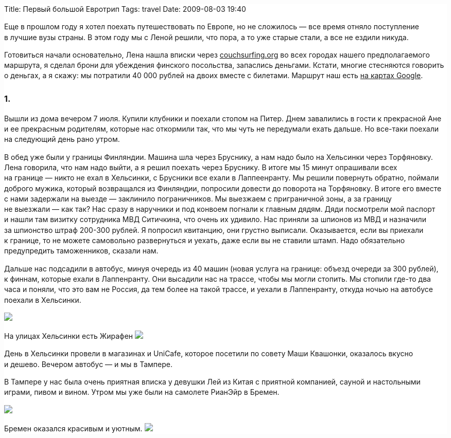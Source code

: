 Title: Первый большой Евротрип
Tags: travel
Date: 2009-08-03 19:40

Еще в прошлом году я хотел поехать путешествовать по Европе, но не сложилось — все время отняло поступление в лучшие вузы страны. В этом году мы с Леной решили, что пора, а то уже старые стали, а все не ездили никуда.

Готовиться начали основательно, Лена нашла вписки через [couchsurfing.org](http://couchsurfing.org) во всех городах нашего предполагаемого маршрута, я сделал брони для убеждения финского посольства, запаслись деньгами. Кстати, многие стесняются говорить о деньгах, а я скажу: мы потратили 40 000 рублей на двоих вместе с билетами. Маршрут наш есть <a href="http://maps.google.com/maps/ms?ie=UTF8&amp;hl=en&amp;msa=0&amp;msid=108894102946874141935.00046fd92f41f985d6823&amp;z=4">на картах Google</a>.



### 1. ###

Вышли из дома вечером 7 июля. Купили клубники и поехали стопом на Питер. Днем завалились в гости к прекрасной Ане и ее прекрасным родителям, которые нас откормили так, что мы чуть не передумали ехать дальше. Но все-таки поехали на следующий день рано утром.

В обед уже были у границы Финляндии. Машина шла через Бруснику, а нам надо было на Хельсинки через Торфяновку. Лена говорила, что нам надо выйти, а я решил поехать через Бруснику. В итоге мы 15 минут опрашивали всех на границе — никто не ехал в Хельсинки, с Брусники все ехали в Лаппеенранту. Мы решили повернуть обратно, поймали доброго мужика, который возвращался из Финляндии, попросили довести до поворота на Торфяновку. В итоге его вместе с нами задержали на выезде — заклинило пограничников. Мы выезжаем с приграничной зоны, а за границу не выезжали — как так? Нас сразу в наручники и под конвоем погнали к главным дядям. Дяди посмотрели мой паспорт и нашли там визитку сотрудника МВД Ситичкина, что очень их удивило. Нас приняли за шпионов из МВД и назначили за шпионство штраф <nobr>200-300 рублей.</nobr> Я попросил квитанцию, они грустно выписали. Оказывается, если вы приехали к границе, то не можете самовольно развернуться и уехать, даже если вы не ставили штамп. Надо обязательно предупредить таможенников, сказали нам.

Дальше нас подсадили в автобус, минуя очередь из 40 машин (новая услуга на границе: объезд очереди за 300 рублей), к финнам, которые ехали в Лаппенранту. Они высадили нас на трассе, чтобы мы могли стопить. Мы стопили где-то два часа и поняли, что это вам не Россия, да тем более на такой трассе, и уехали в Лаппенранту, откуда ночью на автобусе поехали в Хельсинки.

<img src="http://img-fotki.yandex.ru/get/3509/arumag.0/0_2bfc2_2b9252d7_L" />

На улицах Хельсинки есть Жирафен
<img src="http://img-fotki.yandex.ru/get/3614/arumag.0/0_2bfc3_24d90610_L" />

День в Хельсинки провели в магазинах и UniCafe, которое посетили по совету Маши Квашонки, оказалось вкусно и дешево. Вечером автобус — и мы в Тампере.

В Тампере у нас была очень приятная вписка у девушки Лей из Китая с приятной компанией, сауной и настольными играми, пивом и вином. Утром мы уже были на самолете РианЭйр в Бремен.

<img src="http://img-fotki.yandex.ru/get/3612/arumag.0/0_2bfc4_5e567e08_L" />

Бремен оказался красивым и уютным.
<img src="http://img-fotki.yandex.ru/get/3614/arumag.0/0_2bfc6_14ae1f13_L" />
